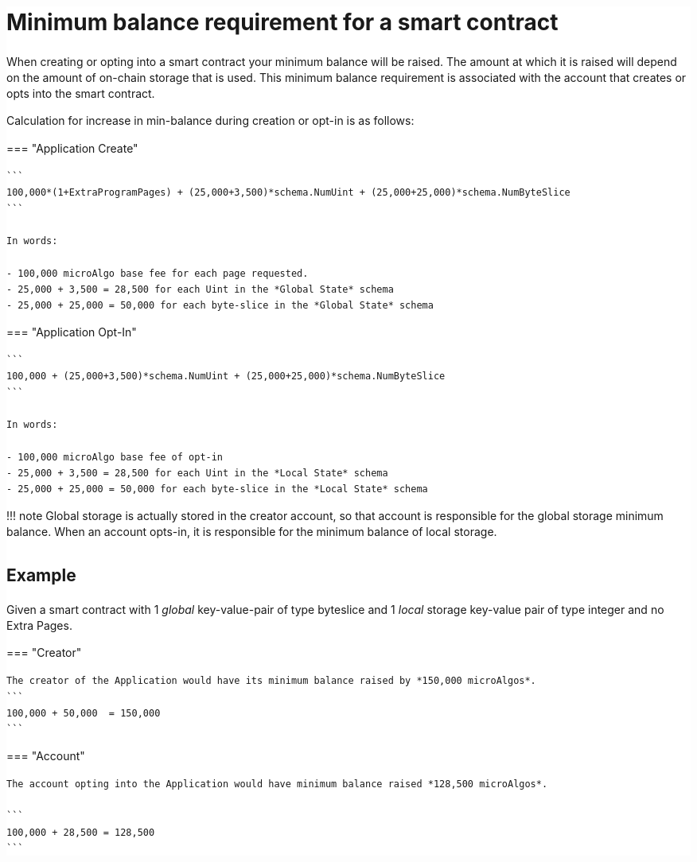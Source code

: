 

# Minimum balance requirement for a smart contract
When creating or opting into a smart contract your minimum balance will be raised. The amount at which it is raised will depend on the amount of on-chain storage that is used. This minimum balance requirement is associated with the account that creates or opts into the smart contract.

Calculation for increase in min-balance during creation or opt-in is as follows:

=== "Application Create"

    ```
    100,000*(1+ExtraProgramPages) + (25,000+3,500)*schema.NumUint + (25,000+25,000)*schema.NumByteSlice
    ```

    In words:

    - 100,000 microAlgo base fee for each page requested. 
    - 25,000 + 3,500 = 28,500 for each Uint in the *Global State* schema
    - 25,000 + 25,000 = 50,000 for each byte-slice in the *Global State* schema

=== "Application Opt-In"

    ```
    100,000 + (25,000+3,500)*schema.NumUint + (25,000+25,000)*schema.NumByteSlice
    ```

    In words:

    - 100,000 microAlgo base fee of opt-in
    - 25,000 + 3,500 = 28,500 for each Uint in the *Local State* schema
    - 25,000 + 25,000 = 50,000 for each byte-slice in the *Local State* schema


!!! note 
    Global storage is actually stored in the creator account, so that account is responsible for the global storage minimum balance.  When an account opts-in, it is responsible for the minimum balance of local storage. 
## Example
Given a smart contract with 1 *global* key-value-pair of type byteslice and 1 *local* storage key-value pair of type integer and no Extra Pages. 


=== "Creator"

    The creator of the Application would have its minimum balance raised by *150,000 microAlgos*.
    ```
    100,000 + 50,000  = 150,000
    ```

=== "Account"

    The account opting into the Application would have minimum balance raised *128,500 microAlgos*.

    ```
    100,000 + 28,500 = 128,500
    ```
